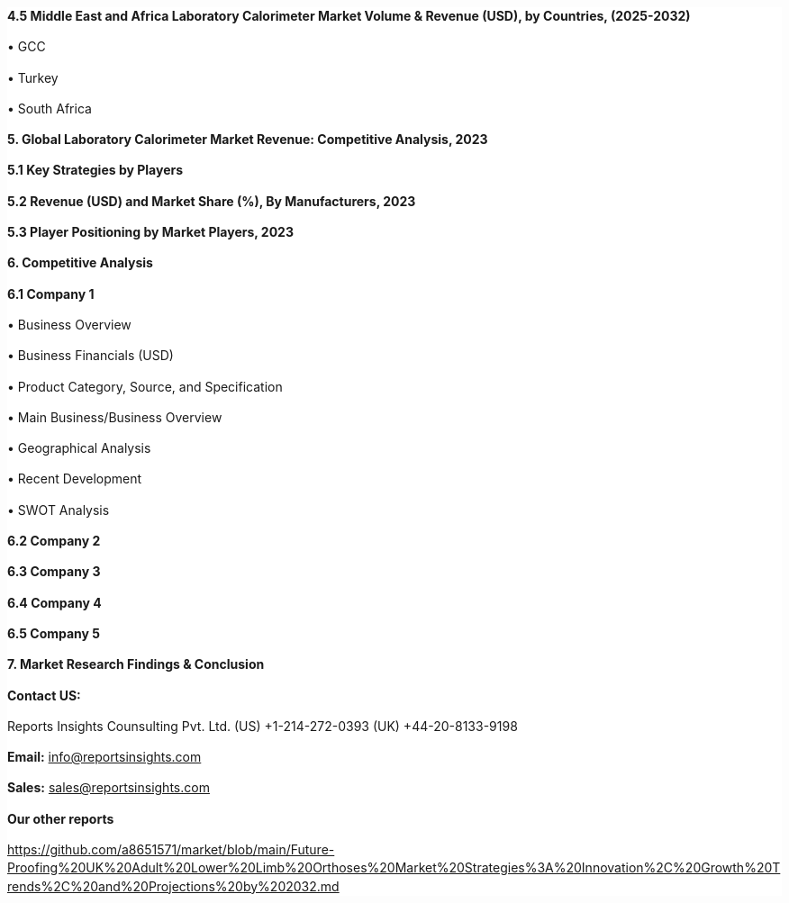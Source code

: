 <strong>4.5 Middle East and Africa Laboratory Calorimeter Market Volume &amp; Revenue (USD), by Countries, (2025-2032)</strong>

• GCC

• Turkey

• South Africa

<strong>5. Global Laboratory Calorimeter Market Revenue: Competitive Analysis, 2023</strong>

<strong>5.1 Key Strategies by Players</strong>

<strong>5.2 Revenue (USD) and Market Share (%), By Manufacturers, 2023</strong>

<strong>5.3 Player Positioning by Market Players, 2023</strong>

<strong>6. Competitive Analysis</strong>

<strong>6.1 Company 1</strong>

• Business Overview

• Business Financials (USD)

• Product Category, Source, and Specification

• Main Business/Business Overview

• Geographical Analysis

• Recent Development

• SWOT Analysis

<strong>6.2 Company 2</strong>

<strong>6.3 Company 3</strong>

<strong>6.4 Company 4</strong>

<strong>6.5 Company 5</strong>

<strong>7. Market Research Findings &amp; Conclusion</strong>

<strong>Contact US:</strong>

Reports Insights Counsulting Pvt. Ltd.
(US) +1-214-272-0393
(UK) +44-20-8133-9198
<p class=""""><b>Email:</b> <a href=mailto:info@reportsinsights.com>info@reportsinsights.com</a></p>
<p class=""""><b>Sales:</b> <a href=mailto:sales@reportsinsights.com>sales@reportsinsights.com</a></p>

<strong>Our other reports</strong>

<a href=https://github.com/a8651571/market/blob/main/Future-Proofing%20UK%20Adult%20Lower%20Limb%20Orthoses%20Market%20Strategies%3A%20Innovation%2C%20Growth%20Trends%2C%20and%20Projections%20by%202032.md>https://github.com/a8651571/market/blob/main/Future-Proofing%20UK%20Adult%20Lower%20Limb%20Orthoses%20Market%20Strategies%3A%20Innovation%2C%20Growth%20Trends%2C%20and%20Projections%20by%202032.md</a>
